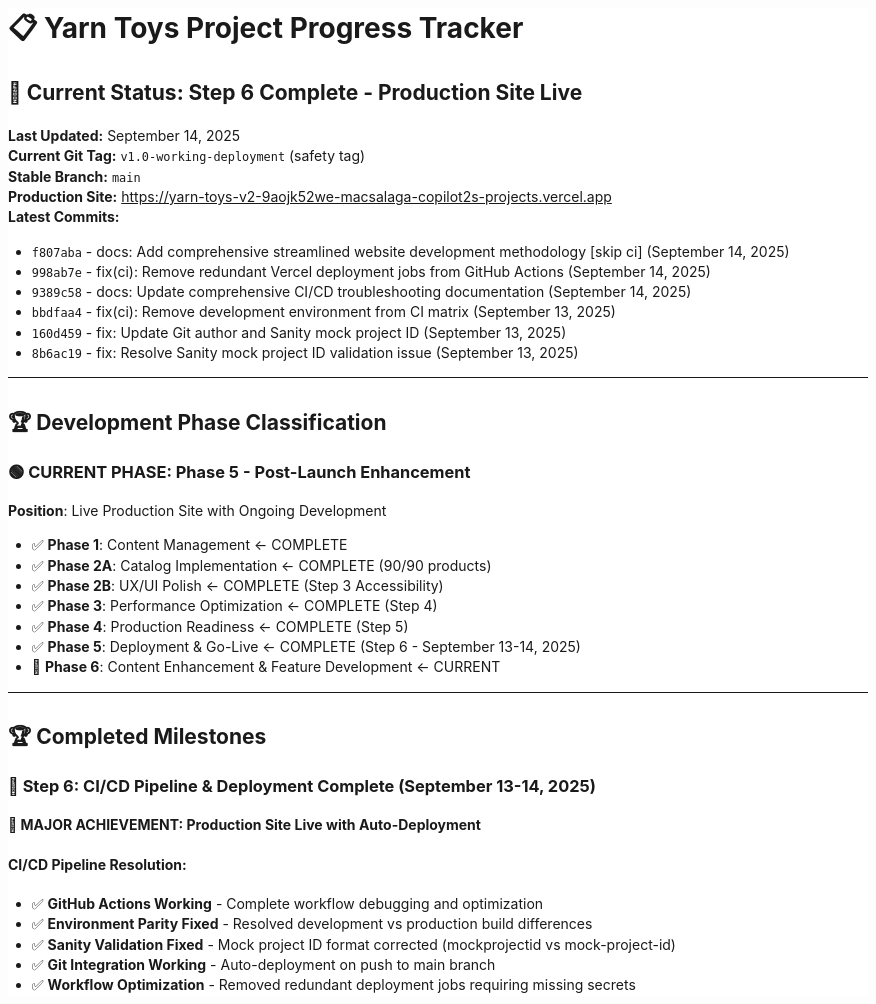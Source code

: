# 📋 Yarn Toys Project Progress Tracker

## 🎯 **Current Status: Step 6 Complete - Production Site Live**

**Last Updated:** September 14, 2025  
**Current Git Tag:** `v1.0-working-deployment` (safety tag)  
**Stable Branch:** `main`  
**Production Site:** https://yarn-toys-v2-9aojk52we-macsalaga-copilot2s-projects.vercel.app  
**Latest Commits:**
- `f807aba` - docs: Add comprehensive streamlined website development methodology [skip ci] (September 14, 2025)
- `998ab7e` - fix(ci): Remove redundant Vercel deployment jobs from GitHub Actions (September 14, 2025)
- `9389c58` - docs: Update comprehensive CI/CD troubleshooting documentation (September 14, 2025)
- `bbdfaa4` - fix(ci): Remove development environment from CI matrix (September 13, 2025)
- `160d459` - fix: Update Git author and Sanity mock project ID (September 13, 2025)
- `8b6ac19` - fix: Resolve Sanity mock project ID validation issue (September 13, 2025)

---

## 🏆 **Development Phase Classification**

### **🟢 CURRENT PHASE: Phase 5 - Post-Launch Enhancement**
**Position**: Live Production Site with Ongoing Development
- ✅ **Phase 1**: Content Management ← COMPLETE
- ✅ **Phase 2A**: Catalog Implementation ← COMPLETE (90/90 products)
- ✅ **Phase 2B**: UX/UI Polish ← COMPLETE (Step 3 Accessibility)
- ✅ **Phase 3**: Performance Optimization ← COMPLETE (Step 4)
- ✅ **Phase 4**: Production Readiness ← COMPLETE (Step 5)
- ✅ **Phase 5**: Deployment & Go-Live ← COMPLETE (Step 6 - September 13-14, 2025)
- 🔄 **Phase 6**: Content Enhancement & Feature Development ← CURRENT

---

## 🏆 **Completed Milestones**

### 🚀 **Step 6: CI/CD Pipeline & Deployment Complete** (September 13-14, 2025)
**🎉 MAJOR ACHIEVEMENT: Production Site Live with Auto-Deployment**

#### CI/CD Pipeline Resolution:
- ✅ **GitHub Actions Working** - Complete workflow debugging and optimization
- ✅ **Environment Parity Fixed** - Resolved development vs production build differences
- ✅ **Sanity Validation Fixed** - Mock project ID format corrected (mockprojectid vs mock-project-id)
- ✅ **Git Integration Working** - Auto-deployment on push to main branch
- ✅ **Workflow Optimization** - Removed redundant deployment jobs requiring missing secrets
